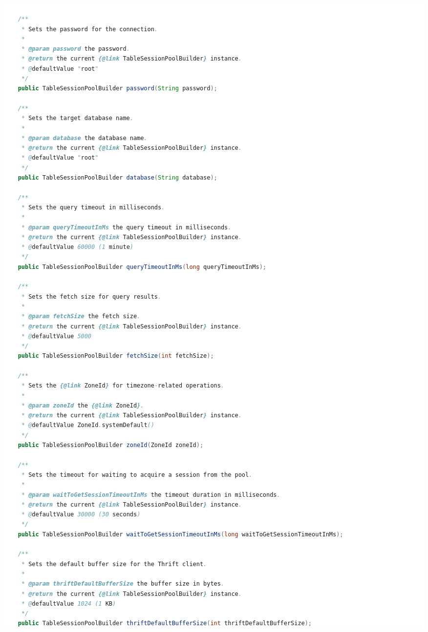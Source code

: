 ```Java

    /**
     * Sets the password for the connection.
     *
     * @param password the password.
     * @return the current {@link TableSessionPoolBuilder} instance.
     * @defaultValue "root"
     */
    public TableSessionPoolBuilder password(String password);

    /**
     * Sets the target database name.
     *
     * @param database the database name.
     * @return the current {@link TableSessionPoolBuilder} instance.
     * @defaultValue "root"
     */
    public TableSessionPoolBuilder database(String database);

    /**
     * Sets the query timeout in milliseconds.
     *
     * @param queryTimeoutInMs the query timeout in milliseconds.
     * @return the current {@link TableSessionPoolBuilder} instance.
     * @defaultValue 60000 (1 minute)
     */
    public TableSessionPoolBuilder queryTimeoutInMs(long queryTimeoutInMs);

    /**
     * Sets the fetch size for query results.
     *
     * @param fetchSize the fetch size.
     * @return the current {@link TableSessionPoolBuilder} instance.
     * @defaultValue 5000
     */
    public TableSessionPoolBuilder fetchSize(int fetchSize);

    /**
     * Sets the {@link ZoneId} for timezone-related operations.
     *
     * @param zoneId the {@link ZoneId}.
     * @return the current {@link TableSessionPoolBuilder} instance.
     * @defaultValue ZoneId.systemDefault()
     */
    public TableSessionPoolBuilder zoneId(ZoneId zoneId);

    /**
     * Sets the timeout for waiting to acquire a session from the pool.
     *
     * @param waitToGetSessionTimeoutInMs the timeout duration in milliseconds.
     * @return the current {@link TableSessionPoolBuilder} instance.
     * @defaultValue 30000 (30 seconds)
     */
    public TableSessionPoolBuilder waitToGetSessionTimeoutInMs(long waitToGetSessionTimeoutInMs);

    /**
     * Sets the default buffer size for the Thrift client.
     *
     * @param thriftDefaultBufferSize the buffer size in bytes.
     * @return the current {@link TableSessionPoolBuilder} instance.
     * @defaultValue 1024 (1 KB)
     */
    public TableSessionPoolBuilder thriftDefaultBufferSize(int thriftDefaultBufferSize);
```